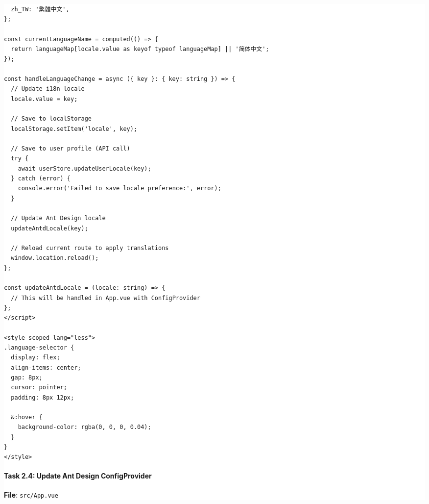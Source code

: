 ```vue
  zh_TW: '繁體中文',
};

const currentLanguageName = computed(() => {
  return languageMap[locale.value as keyof typeof languageMap] || '简体中文';
});

const handleLanguageChange = async ({ key }: { key: string }) => {
  // Update i18n locale
  locale.value = key;

  // Save to localStorage
  localStorage.setItem('locale', key);

  // Save to user profile (API call)
  try {
    await userStore.updateUserLocale(key);
  } catch (error) {
    console.error('Failed to save locale preference:', error);
  }

  // Update Ant Design locale
  updateAntdLocale(key);

  // Reload current route to apply translations
  window.location.reload();
};

const updateAntdLocale = (locale: string) => {
  // This will be handled in App.vue with ConfigProvider
};
</script>

<style scoped lang="less">
.language-selector {
  display: flex;
  align-items: center;
  gap: 8px;
  cursor: pointer;
  padding: 8px 12px;

  &:hover {
    background-color: rgba(0, 0, 0, 0.04);
  }
}
</style>
```

#### Task 2.4: Update Ant Design ConfigProvider
**File**: `src/App.vue`
